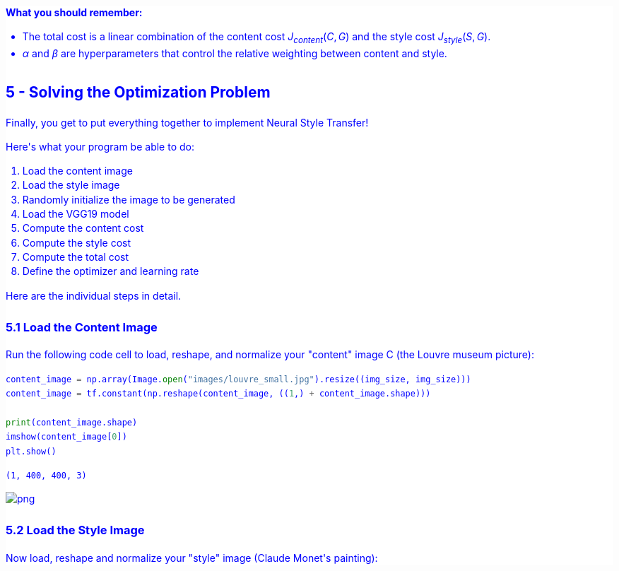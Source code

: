 </table>

<font color = 'blue'>
    
**What you should remember:**
- The total cost is a linear combination of the content cost $J_{content}(C,G)$ and the style cost $J_{style}(S,G)$.
- $\alpha$ and $\beta$ are hyperparameters that control the relative weighting between content and style.

<a name='5'></a>
## 5 - Solving the Optimization Problem

Finally, you get to put everything together to implement Neural Style Transfer!


Here's what your program be able to do:

1. Load the content image 
2. Load the style image
3. Randomly initialize the image to be generated 
4. Load the VGG19 model
5. Compute the content cost
6. Compute the style cost
7. Compute the total cost
8. Define the optimizer and learning rate

Here are the individual steps in detail.

<a id='part(4)'></a>

<a name='5-1'></a>
### 5.1 Load the Content Image
Run the following code cell to load, reshape, and normalize your "content" image C (the Louvre museum picture):


```python
content_image = np.array(Image.open("images/louvre_small.jpg").resize((img_size, img_size)))
content_image = tf.constant(np.reshape(content_image, ((1,) + content_image.shape)))

print(content_image.shape)
imshow(content_image[0])
plt.show()
```

    (1, 400, 400, 3)



    
![png](output_51_1.png)
    


<a name='5-2'></a>
### 5.2 Load the Style Image
Now load, reshape and normalize your "style" image (Claude Monet's painting):
